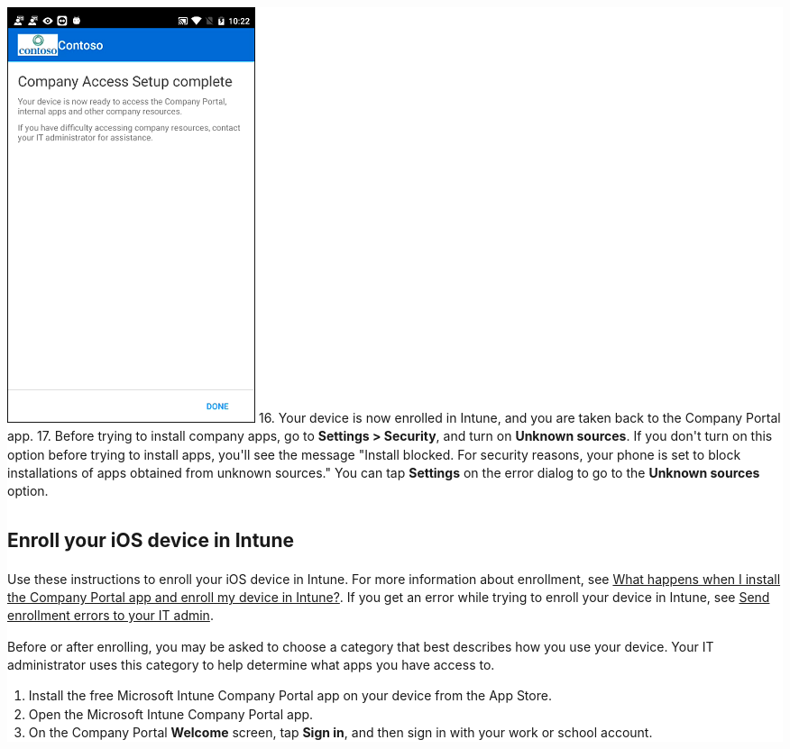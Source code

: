   ![Screenshot showing that company access setup is completed on an Android device](./media/ft-userEnrollAndroid-16-SetupComplete.png)
16.	Your device is now enrolled in Intune, and you are taken back to the Company Portal app.
17.	Before trying to install company apps, go to **Settings > Security**, and turn on **Unknown sources**. If you don't turn on this option before trying to install apps, you'll see the message "Install blocked. For security reasons, your phone is set to block installations of apps obtained from unknown sources." You can tap **Settings** on the error dialog to go to the **Unknown sources** option.

## Enroll your iOS device in Intune
Use these instructions to enroll your iOS device in Intune. For more information about enrollment, see [What happens when I install the Company Portal app and enroll my device in Intune?](https://technet.microsoft.com/library/mt598622(TechNet.10).aspx#BKMK_ios_what_happ_enroll). If you get an error while trying to enroll your device in Intune, see [Send enrollment errors to your IT admin](https://technet.microsoft.com/library/mt598622(TechNet.10).aspx#BKMK_ios_error_enrolling_tbl).

Before or after enrolling, you may be asked to choose a category that best describes how you use your device. Your IT administrator uses this category to help determine what apps you have access to.
1.	Install the free Microsoft Intune Company Portal app on your device from the App Store.
2.	Open the Microsoft Intune Company Portal app.
3.	On the Company Portal **Welcome** screen, tap **Sign in**, and then sign in with your work or school account.
